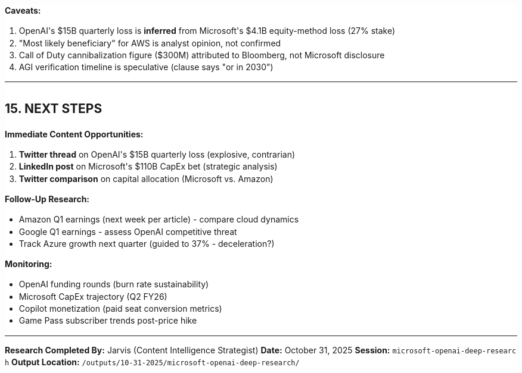 **Caveats:**
1. OpenAI's $15B quarterly loss is **inferred** from Microsoft's $4.1B equity-method loss (27% stake)
2. "Most likely beneficiary" for AWS is analyst opinion, not confirmed
3. Call of Duty cannibalization figure ($300M) attributed to Bloomberg, not Microsoft disclosure
4. AGI verification timeline is speculative (clause says "or in 2030")

---

## 15. NEXT STEPS

**Immediate Content Opportunities:**
1. **Twitter thread** on OpenAI's $15B quarterly loss (explosive, contrarian)
2. **LinkedIn post** on Microsoft's $110B CapEx bet (strategic analysis)
3. **Twitter comparison** on capital allocation (Microsoft vs. Amazon)

**Follow-Up Research:**
- Amazon Q1 earnings (next week per article) - compare cloud dynamics
- Google Q1 earnings - assess OpenAI competitive threat
- Track Azure growth next quarter (guided to 37% - deceleration?)

**Monitoring:**
- OpenAI funding rounds (burn rate sustainability)
- Microsoft CapEx trajectory (Q2 FY26)
- Copilot monetization (paid seat conversion metrics)
- Game Pass subscriber trends post-price hike

---

**Research Completed By:** Jarvis (Content Intelligence Strategist)
**Date:** October 31, 2025
**Session:** `microsoft-openai-deep-research`
**Output Location:** `/outputs/10-31-2025/microsoft-openai-deep-research/`
